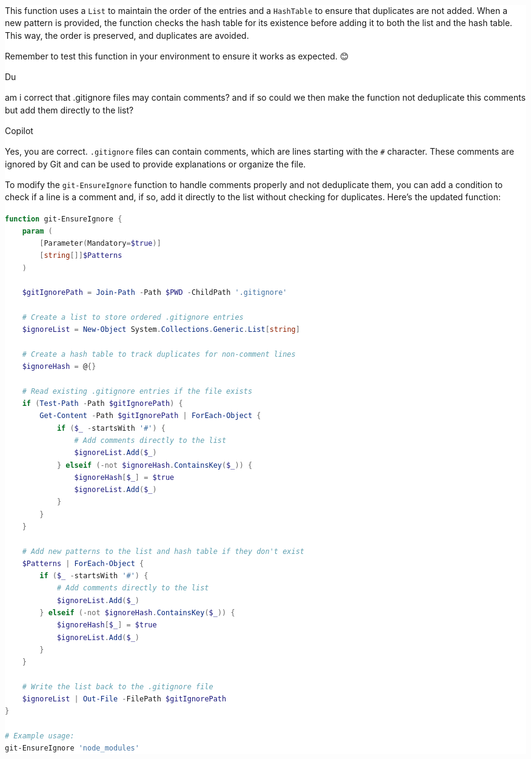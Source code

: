 This function uses a `List` to maintain the order of the entries and a `HashTable` to ensure that duplicates are not added. When a new pattern is provided, the function checks the hash table for its existence before adding it to both the list and the hash table. This way, the order is preserved, and duplicates are avoided.

Remember to test this function in your environment to ensure it works as expected. 😊

Du

am i correct that .gitignore files may contain comments? and if so could we then make the function not deduplicate this comments but add them directly to the list?

Copilot

Yes, you are correct. `.gitignore` files can contain comments, which are lines starting with the `#` character. These comments are ignored by Git and can be used to provide explanations or organize the file.

To modify the `git-EnsureIgnore` function to handle comments properly and not deduplicate them, you can add a condition to check if a line is a comment and, if so, add it directly to the list without checking for duplicates. Here’s the updated function:

```powershell
function git-EnsureIgnore {
    param (
        [Parameter(Mandatory=$true)]
        [string[]]$Patterns
    )

    $gitIgnorePath = Join-Path -Path $PWD -ChildPath '.gitignore'

    # Create a list to store ordered .gitignore entries
    $ignoreList = New-Object System.Collections.Generic.List[string]

    # Create a hash table to track duplicates for non-comment lines
    $ignoreHash = @{}

    # Read existing .gitignore entries if the file exists
    if (Test-Path -Path $gitIgnorePath) {
        Get-Content -Path $gitIgnorePath | ForEach-Object {
            if ($_ -startsWith '#') {
                # Add comments directly to the list
                $ignoreList.Add($_)
            } elseif (-not $ignoreHash.ContainsKey($_)) {
                $ignoreHash[$_] = $true
                $ignoreList.Add($_)
            }
        }
    }

    # Add new patterns to the list and hash table if they don't exist
    $Patterns | ForEach-Object {
        if ($_ -startsWith '#') {
            # Add comments directly to the list
            $ignoreList.Add($_)
        } elseif (-not $ignoreHash.ContainsKey($_)) {
            $ignoreHash[$_] = $true
            $ignoreList.Add($_)
        }
    }

    # Write the list back to the .gitignore file
    $ignoreList | Out-File -FilePath $gitIgnorePath
}

# Example usage:
git-EnsureIgnore 'node_modules'
```